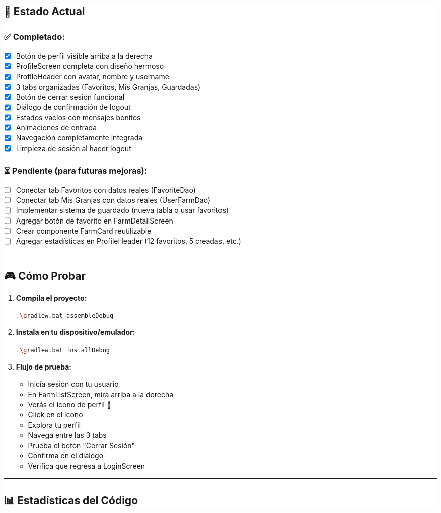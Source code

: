 ## 🚀 Estado Actual

### ✅ Completado:
- [x] Botón de perfil visible arriba a la derecha
- [x] ProfileScreen completa con diseño hermoso
- [x] ProfileHeader con avatar, nombre y username
- [x] 3 tabs organizadas (Favoritos, Mis Granjas, Guardadas)
- [x] Botón de cerrar sesión funcional
- [x] Diálogo de confirmación de logout
- [x] Estados vacíos con mensajes bonitos
- [x] Animaciones de entrada
- [x] Navegación completamente integrada
- [x] Limpieza de sesión al hacer logout

### ⏳ Pendiente (para futuras mejoras):
- [ ] Conectar tab Favoritos con datos reales (FavoriteDao)
- [ ] Conectar tab Mis Granjas con datos reales (UserFarmDao)
- [ ] Implementar sistema de guardado (nueva tabla o usar favoritos)
- [ ] Agregar botón de favorito en FarmDetailScreen
- [ ] Crear componente FarmCard reutilizable
- [ ] Agregar estadísticas en ProfileHeader (12 favoritos, 5 creadas, etc.)

---

## 🎮 Cómo Probar

1. **Compila el proyecto:**
   ```bash
   .\gradlew.bat assembleDebug
   ```

2. **Instala en tu dispositivo/emulador:**
   ```bash
   .\gradlew.bat installDebug
   ```

3. **Flujo de prueba:**
   - Inicia sesión con tu usuario
   - En FarmListScreen, mira arriba a la derecha
   - Verás el ícono de perfil 👤
   - Click en el ícono
   - Explora tu perfil
   - Navega entre las 3 tabs
   - Prueba el botón "Cerrar Sesión"
   - Confirma en el diálogo
   - Verifica que regresa a LoginScreen

---

## 📊 Estadísticas del Código
